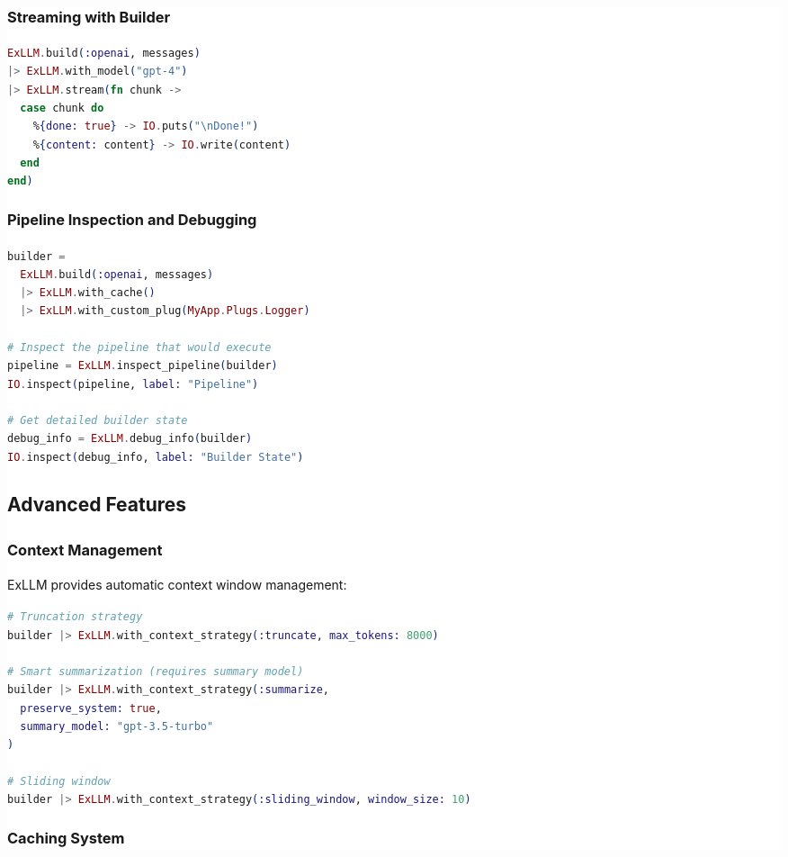 ### Streaming with Builder

```elixir
ExLLM.build(:openai, messages)
|> ExLLM.with_model("gpt-4")
|> ExLLM.stream(fn chunk ->
  case chunk do
    %{done: true} -> IO.puts("\nDone!")
    %{content: content} -> IO.write(content)
  end
end)
```

### Pipeline Inspection and Debugging

```elixir
builder = 
  ExLLM.build(:openai, messages)
  |> ExLLM.with_cache()
  |> ExLLM.with_custom_plug(MyApp.Plugs.Logger)

# Inspect the pipeline that would execute
pipeline = ExLLM.inspect_pipeline(builder)
IO.inspect(pipeline, label: "Pipeline")

# Get detailed builder state
debug_info = ExLLM.debug_info(builder)
IO.inspect(debug_info, label: "Builder State")
```

## Advanced Features

### Context Management

ExLLM provides automatic context window management:

```elixir
# Truncation strategy
builder |> ExLLM.with_context_strategy(:truncate, max_tokens: 8000)

# Smart summarization (requires summary model)
builder |> ExLLM.with_context_strategy(:summarize, 
  preserve_system: true,
  summary_model: "gpt-3.5-turbo"
)

# Sliding window
builder |> ExLLM.with_context_strategy(:sliding_window, window_size: 10)
```

### Caching System
